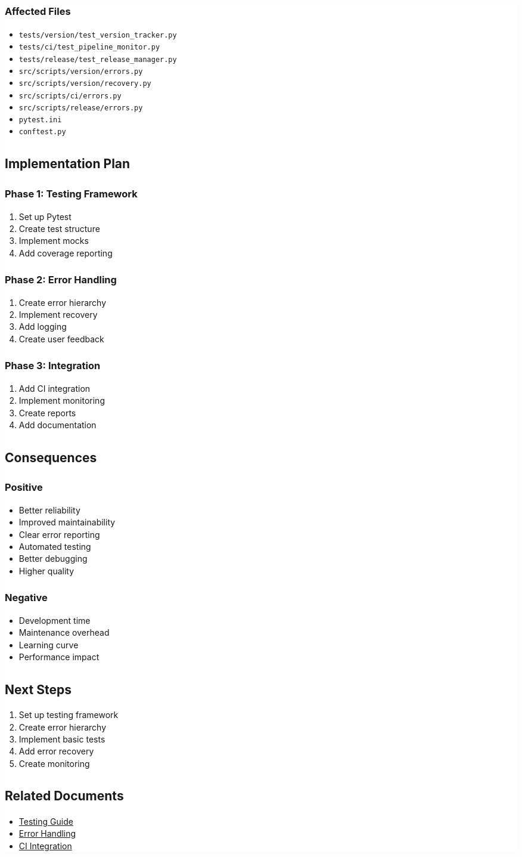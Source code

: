 ### Affected Files
- `tests/version/test_version_tracker.py`
- `tests/ci/test_pipeline_monitor.py`
- `tests/release/test_release_manager.py`
- `src/scripts/version/errors.py`
- `src/scripts/version/recovery.py`
- `src/scripts/ci/errors.py`
- `src/scripts/release/errors.py`
- `pytest.ini`
- `conftest.py`

## Implementation Plan

### Phase 1: Testing Framework
1. Set up Pytest
2. Create test structure
3. Implement mocks
4. Add coverage reporting

### Phase 2: Error Handling
1. Create error hierarchy
2. Implement recovery
3. Add logging
4. Create user feedback

### Phase 3: Integration
1. Add CI integration
2. Implement monitoring
3. Create reports
4. Add documentation

## Consequences

### Positive
- Better reliability
- Improved maintainability
- Clear error reporting
- Automated testing
- Better debugging
- Higher quality

### Negative
- Development time
- Maintenance overhead
- Learning curve
- Performance impact

## Next Steps
1. Set up testing framework
2. Create error hierarchy
3. Implement basic tests
4. Add error recovery
5. Create monitoring

## Related Documents
- [Testing Guide](../docs/guides/testing.md)
- [Error Handling](../docs/guides/error_handling.md)
- [CI Integration](../docs/guides/ci_integration.md) 